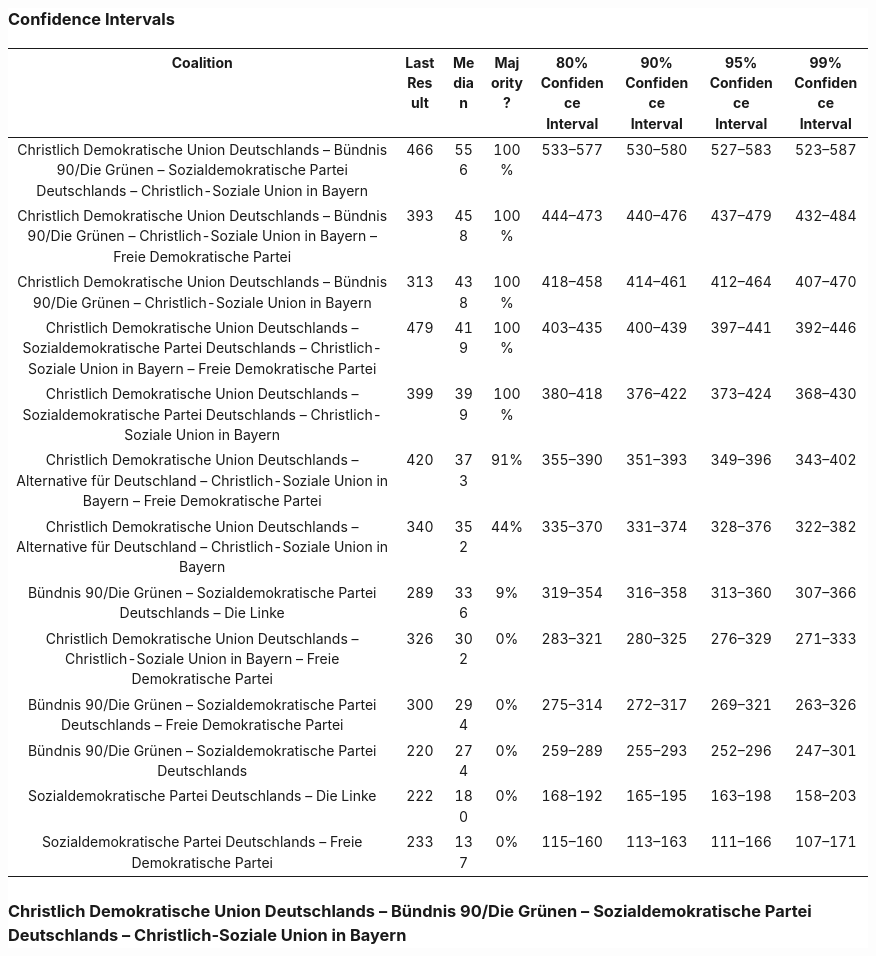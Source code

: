 ### Confidence Intervals

| Coalition | Last Result | Median | Majority? | 80% Confidence Interval | 90% Confidence Interval | 95% Confidence Interval | 99% Confidence Interval |
|:---------:|:-----------:|:------:|:---------:|:-----------------------:|:-----------------------:|:-----------------------:|:-----------------------:|
| Christlich Demokratische Union Deutschlands – Bündnis 90/Die Grünen – Sozialdemokratische Partei Deutschlands – Christlich-Soziale Union in Bayern | 466 | 556 | 100% | 533–577 | 530–580 | 527–583 | 523–587 |
| Christlich Demokratische Union Deutschlands – Bündnis 90/Die Grünen – Christlich-Soziale Union in Bayern – Freie Demokratische Partei | 393 | 458 | 100% | 444–473 | 440–476 | 437–479 | 432–484 |
| Christlich Demokratische Union Deutschlands – Bündnis 90/Die Grünen – Christlich-Soziale Union in Bayern | 313 | 438 | 100% | 418–458 | 414–461 | 412–464 | 407–470 |
| Christlich Demokratische Union Deutschlands – Sozialdemokratische Partei Deutschlands – Christlich-Soziale Union in Bayern – Freie Demokratische Partei | 479 | 419 | 100% | 403–435 | 400–439 | 397–441 | 392–446 |
| Christlich Demokratische Union Deutschlands – Sozialdemokratische Partei Deutschlands – Christlich-Soziale Union in Bayern | 399 | 399 | 100% | 380–418 | 376–422 | 373–424 | 368–430 |
| Christlich Demokratische Union Deutschlands – Alternative für Deutschland – Christlich-Soziale Union in Bayern – Freie Demokratische Partei | 420 | 373 | 91% | 355–390 | 351–393 | 349–396 | 343–402 |
| Christlich Demokratische Union Deutschlands – Alternative für Deutschland – Christlich-Soziale Union in Bayern | 340 | 352 | 44% | 335–370 | 331–374 | 328–376 | 322–382 |
| Bündnis 90/Die Grünen – Sozialdemokratische Partei Deutschlands – Die Linke | 289 | 336 | 9% | 319–354 | 316–358 | 313–360 | 307–366 |
| Christlich Demokratische Union Deutschlands – Christlich-Soziale Union in Bayern – Freie Demokratische Partei | 326 | 302 | 0% | 283–321 | 280–325 | 276–329 | 271–333 |
| Bündnis 90/Die Grünen – Sozialdemokratische Partei Deutschlands – Freie Demokratische Partei | 300 | 294 | 0% | 275–314 | 272–317 | 269–321 | 263–326 |
| Bündnis 90/Die Grünen – Sozialdemokratische Partei Deutschlands | 220 | 274 | 0% | 259–289 | 255–293 | 252–296 | 247–301 |
| Sozialdemokratische Partei Deutschlands – Die Linke | 222 | 180 | 0% | 168–192 | 165–195 | 163–198 | 158–203 |
| Sozialdemokratische Partei Deutschlands – Freie Demokratische Partei | 233 | 137 | 0% | 115–160 | 113–163 | 111–166 | 107–171 |

### Christlich Demokratische Union Deutschlands – Bündnis 90/Die Grünen – Sozialdemokratische Partei Deutschlands – Christlich-Soziale Union in Bayern

